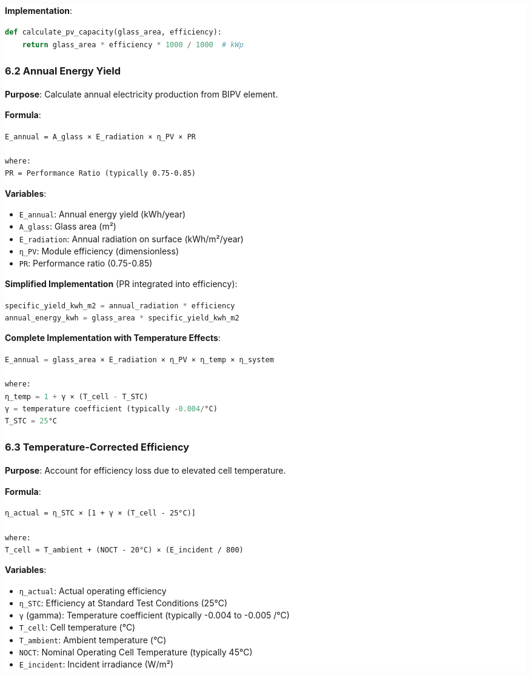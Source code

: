 **Implementation**:
```python
def calculate_pv_capacity(glass_area, efficiency):
    return glass_area * efficiency * 1000 / 1000  # kWp
```

### 6.2 Annual Energy Yield

**Purpose**: Calculate annual electricity production from BIPV element.

**Formula**:
```
E_annual = A_glass × E_radiation × η_PV × PR

where:
PR = Performance Ratio (typically 0.75-0.85)
```

**Variables**:
- `E_annual`: Annual energy yield (kWh/year)
- `A_glass`: Glass area (m²)
- `E_radiation`: Annual radiation on surface (kWh/m²/year)
- `η_PV`: Module efficiency (dimensionless)
- `PR`: Performance ratio (0.75-0.85)

**Simplified Implementation** (PR integrated into efficiency):
```python
specific_yield_kwh_m2 = annual_radiation * efficiency
annual_energy_kwh = glass_area * specific_yield_kwh_m2
```

**Complete Implementation with Temperature Effects**:
```python
E_annual = glass_area × E_radiation × η_PV × η_temp × η_system

where:
η_temp = 1 + γ × (T_cell - T_STC)
γ = temperature coefficient (typically -0.004/°C)
T_STC = 25°C
```

### 6.3 Temperature-Corrected Efficiency

**Purpose**: Account for efficiency loss due to elevated cell temperature.

**Formula**:
```
η_actual = η_STC × [1 + γ × (T_cell - 25°C)]

where:
T_cell ≈ T_ambient + (NOCT - 20°C) × (E_incident / 800)
```

**Variables**:
- `η_actual`: Actual operating efficiency
- `η_STC`: Efficiency at Standard Test Conditions (25°C)
- `γ` (gamma): Temperature coefficient (typically -0.004 to -0.005 /°C)
- `T_cell`: Cell temperature (°C)
- `T_ambient`: Ambient temperature (°C)
- `NOCT`: Nominal Operating Cell Temperature (typically 45°C)
- `E_incident`: Incident irradiance (W/m²)
